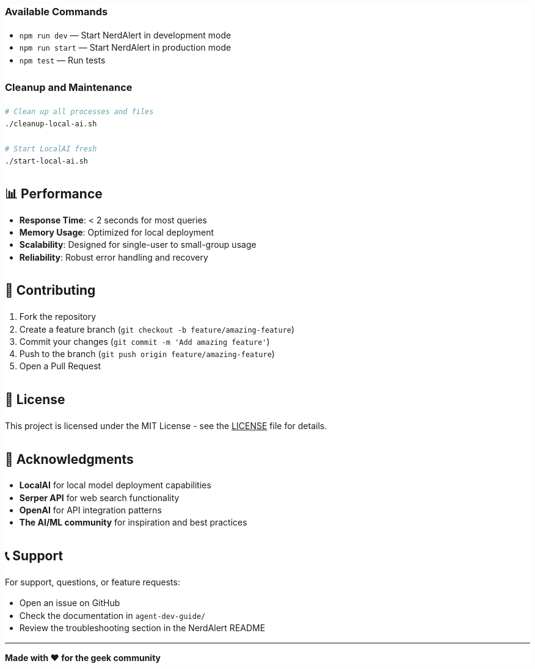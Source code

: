 ### Available Commands
- `npm run dev` — Start NerdAlert in development mode
- `npm run start` — Start NerdAlert in production mode
- `npm test` — Run tests

### Cleanup and Maintenance
```bash
# Clean up all processes and files
./cleanup-local-ai.sh

# Start LocalAI fresh
./start-local-ai.sh
```

## 📊 Performance

- **Response Time**: < 2 seconds for most queries
- **Memory Usage**: Optimized for local deployment
- **Scalability**: Designed for single-user to small-group usage
- **Reliability**: Robust error handling and recovery

## 🤝 Contributing

1. Fork the repository
2. Create a feature branch (`git checkout -b feature/amazing-feature`)
3. Commit your changes (`git commit -m 'Add amazing feature'`)
4. Push to the branch (`git push origin feature/amazing-feature`)
5. Open a Pull Request

## 📄 License

This project is licensed under the MIT License - see the [LICENSE](LICENSE) file for details.

## 🙏 Acknowledgments

- **LocalAI** for local model deployment capabilities
- **Serper API** for web search functionality
- **OpenAI** for API integration patterns
- **The AI/ML community** for inspiration and best practices

## 📞 Support

For support, questions, or feature requests:
- Open an issue on GitHub
- Check the documentation in `agent-dev-guide/`
- Review the troubleshooting section in the NerdAlert README

---

**Made with ❤️ for the geek community** 